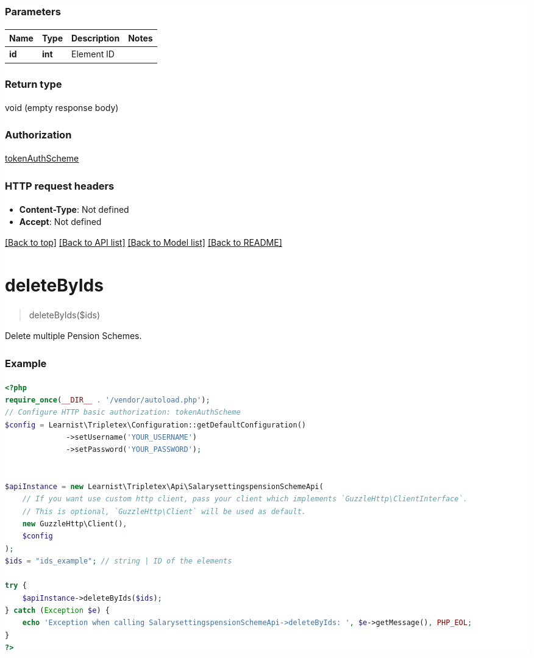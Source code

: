 ### Parameters

Name | Type | Description  | Notes
------------- | ------------- | ------------- | -------------
 **id** | **int**| Element ID |

### Return type

void (empty response body)

### Authorization

[tokenAuthScheme](../../README.md#tokenAuthScheme)

### HTTP request headers

 - **Content-Type**: Not defined
 - **Accept**: Not defined

[[Back to top]](#) [[Back to API list]](../../README.md#documentation-for-api-endpoints) [[Back to Model list]](../../README.md#documentation-for-models) [[Back to README]](../../README.md)

# **deleteByIds**
> deleteByIds($ids)

Delete multiple Pension Schemes.

### Example
```php
<?php
require_once(__DIR__ . '/vendor/autoload.php');
// Configure HTTP basic authorization: tokenAuthScheme
$config = Learnist\Tripletex\Configuration::getDefaultConfiguration()
              ->setUsername('YOUR_USERNAME')
              ->setPassword('YOUR_PASSWORD');


$apiInstance = new Learnist\Tripletex\Api\SalarysettingspensionSchemeApi(
    // If you want use custom http client, pass your client which implements `GuzzleHttp\ClientInterface`.
    // This is optional, `GuzzleHttp\Client` will be used as default.
    new GuzzleHttp\Client(),
    $config
);
$ids = "ids_example"; // string | ID of the elements

try {
    $apiInstance->deleteByIds($ids);
} catch (Exception $e) {
    echo 'Exception when calling SalarysettingspensionSchemeApi->deleteByIds: ', $e->getMessage(), PHP_EOL;
}
?>
```
